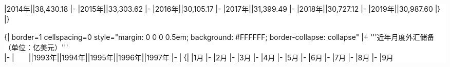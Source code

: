 |2014年||38,430.18
|-
|2015年||33,303.62
|-
|2016年||30,105.17 
|-
|2017年||31,399.49 
|-
|2018年||30,727.12
|-
|2019年||30,987.60
|}
|}

{| border=1 cellspacing=0 style="margin: 0 0 0 0.5em; background: #FFFFFF; border-collapse: collapse"
|+ '''近年月度外汇储备（单位：亿美元）'''  
|-
|　　||1993年||1994年||1995年||1996年||1997年
|-
|
{|
|1月
|-
|2月
|-
|3月
|-
|4月
|-
|5月
|-
|6月
|-
|7月
|-
|8月
|-
|9月